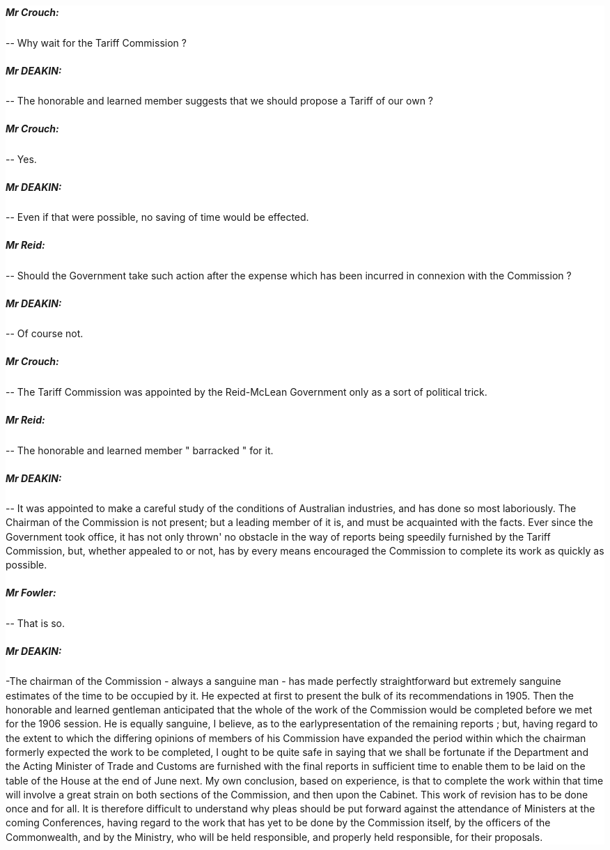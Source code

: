 ##### Mr Crouch:

--  Why wait for the Tariff Commission ? 

##### Mr DEAKIN:

-- The honorable and learned member suggests that we should propose a Tariff of our own ? 

##### Mr Crouch:

--  Yes. 

##### Mr DEAKIN:

-- Even if that were possible, no saving of time would be effected. 

##### Mr Reid:

--  Should the Government take such action after the expense which has been incurred in connexion with the Commission ? 

##### Mr DEAKIN:

-- Of course not. 

##### Mr Crouch:

--  The Tariff Commission was appointed by the Reid-McLean Government only as a sort of political trick. 

##### Mr Reid:

--  The honorable and learned member " barracked " for it. 

##### Mr DEAKIN:

-- It was appointed to make a careful study of the conditions of Australian industries, and has done so most laboriously. The  Chairman  of the Commission is not present; but a leading member of it is, and must be acquainted with the facts. Ever since the Government took office, it has not only thrown' no obstacle in the way of reports being speedily furnished by the Tariff Commission, but, whether appealed to or not, has by every means encouraged the Commission to complete its work as quickly as possible. 

##### Mr Fowler:

--  That is so. 

##### Mr DEAKIN:

-The  chairman  of the Commission - always a sanguine man - has made perfectly straightforward but extremely sanguine estimates of the time to be occupied by it. He expected at first to present the bulk of its recommendations in 1905. Then the honorable and learned gentleman anticipated that the whole of the work of the Commission would be completed before we met for the 1906 session. He is equally sanguine, I believe, as to the earlypresentation of the remaining reports ; but, having regard to the extent to which the differing opinions of members of his Commission have expanded the period within which the  chairman  formerly expected the work to be completed, I ought to be quite safe in saying that we shall be fortunate if the Department and the Acting Minister of Trade and Customs are furnished with the final reports in sufficient time to enable them to be laid on the table of the House at the end of June next. My own conclusion, based on experience, is that to complete the work within that time will involve a great strain on both sections of the Commission, and then upon the Cabinet. This work of revision has to be done once and for all. It is therefore difficult to understand why pleas should be put forward against the attendance of Ministers at the coming Conferences, having regard to the work that has yet to be done by the Commission itself, by the officers of the Commonwealth, and by the Ministry, who will be held responsible, and properly held responsible, for their proposals. 
